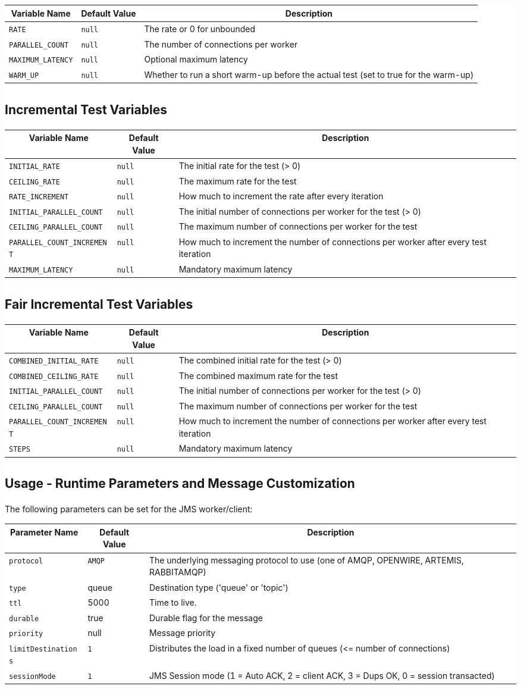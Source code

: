 | Variable Name    | Default Value       | Description          |
|-------------------|---------------------|----------------------|
| `RATE` | `null` | The rate or 0 for unbounded | 
| `PARALLEL_COUNT` | `null` | The number of connections per worker |
| `MAXIMUM_LATENCY` | `null` | Optional maximum latency |
| `WARM_UP` | `null` | Whether to run a short warm-up before the actual test (set to true for the warm-up) |


Incremental Test Variables
----

| Variable Name    | Default Value       | Description          |
|-------------------|---------------------|----------------------|
| `INITIAL_RATE` | `null` | The initial rate for the test (> 0) |
| `CEILING_RATE` | `null` | The maximum rate for the test |
| `RATE_INCREMENT` | `null` | How much to increment the rate after every iteration |
| `INITIAL_PARALLEL_COUNT` | `null` | The initial number of connections per worker for the test (> 0) |
| `CEILING_PARALLEL_COUNT` | `null` | The maximum number of connections per worker for the test |
| `PARALLEL_COUNT_INCREMENT` | `null` | How much to increment the number of connections per worker after every test iteration |
| `MAXIMUM_LATENCY` | `null` | Mandatory maximum latency |


Fair Incremental Test Variables
----

| Variable Name    | Default Value       | Description          |
|-------------------|---------------------|----------------------|
| `COMBINED_INITIAL_RATE` | `null` | The combined initial rate for the test (> 0) |
| `COMBINED_CEILING_RATE` | `null` | The combined maximum rate for the test |
| `INITIAL_PARALLEL_COUNT` | `null` | The initial number of connections per worker for the test (> 0) |
| `CEILING_PARALLEL_COUNT` | `null` | The maximum number of connections per worker for the test |
| `PARALLEL_COUNT_INCREMENT` | `null` | How much to increment the number of connections per worker after every test iteration |
| `STEPS` | `null` | Mandatory maximum latency |


Usage - Runtime Parameters and Message Customization
----

The following parameters can be set for the JMS worker/client:

| Parameter Name    | Default Value       | Description          |
|-------------------|---------------------|----------------------|
| `protocol` | `AMQP` | The underlying messaging protocol to use (one of AMQP, OPENWIRE, ARTEMIS, RABBITAMQP) |
| `type` | queue | Destination type ('queue' or 'topic') |
| `ttl` | 5000 | Time to live. |
| `durable` | true | Durable flag for the message |
| `priority` | null | Message priority |
| `limitDestinations` | `1` | Distributes the load in a fixed number of queues (<= number of connections) |
| `sessionMode` | `1` | JMS Session mode (1 = Auto ACK, 2 = client ACK, 3 = Dups OK, 0 = session transacted) |
